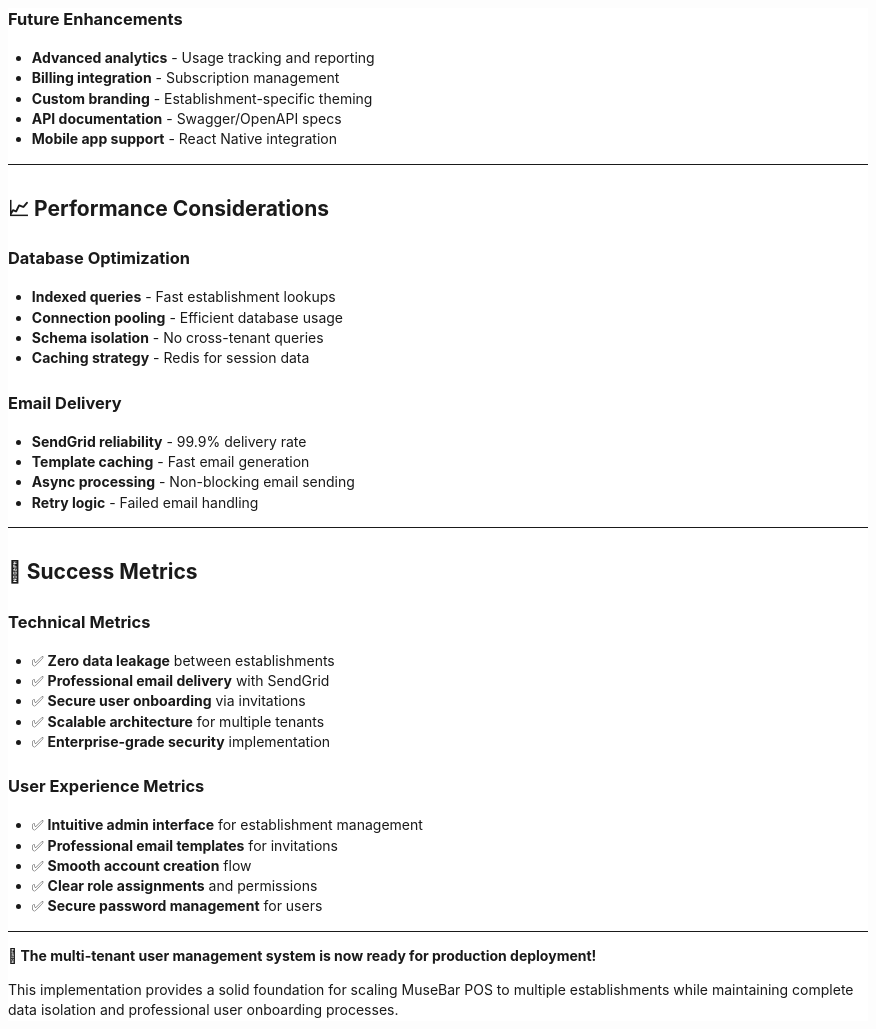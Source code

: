 ### **Future Enhancements**
- **Advanced analytics** - Usage tracking and reporting
- **Billing integration** - Subscription management
- **Custom branding** - Establishment-specific theming
- **API documentation** - Swagger/OpenAPI specs
- **Mobile app support** - React Native integration

---

## 📈 **Performance Considerations**

### **Database Optimization**
- **Indexed queries** - Fast establishment lookups
- **Connection pooling** - Efficient database usage
- **Schema isolation** - No cross-tenant queries
- **Caching strategy** - Redis for session data

### **Email Delivery**
- **SendGrid reliability** - 99.9% delivery rate
- **Template caching** - Fast email generation
- **Async processing** - Non-blocking email sending
- **Retry logic** - Failed email handling

---

## 🎉 **Success Metrics**

### **Technical Metrics**
- ✅ **Zero data leakage** between establishments
- ✅ **Professional email delivery** with SendGrid
- ✅ **Secure user onboarding** via invitations
- ✅ **Scalable architecture** for multiple tenants
- ✅ **Enterprise-grade security** implementation

### **User Experience Metrics**
- ✅ **Intuitive admin interface** for establishment management
- ✅ **Professional email templates** for invitations
- ✅ **Smooth account creation** flow
- ✅ **Clear role assignments** and permissions
- ✅ **Secure password management** for users

---

**🎯 The multi-tenant user management system is now ready for production deployment!**

This implementation provides a solid foundation for scaling MuseBar POS to multiple establishments while maintaining complete data isolation and professional user onboarding processes. 